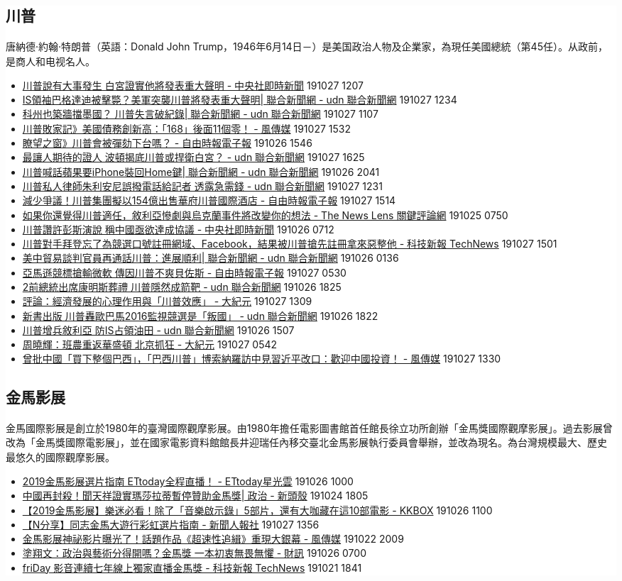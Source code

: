## 川普

唐納德·約翰·特朗普（英語：Donald John Trump，1946年6月14日－）是美国政治人物及企業家，為現任美國總統（第45任）。从政前，是商人和电视名人。
- [川普說有大事發生 白宮證實他將發表重大聲明 - 中央社即時新聞](https://www.cna.com.tw/news/firstnews/201910270047.aspx "川普說有大事發生 白宮證實他將發表重大聲明 - 中央社即時新聞") 191027 1207
- [IS領袖巴格達迪被擊斃？美軍突襲川普將發表重大聲明| 聯合新聞網 - udn 聯合新聞網](https://udn.com/news/story/6813/4128521 "IS領袖巴格達迪被擊斃？美軍突襲川普將發表重大聲明| 聯合新聞網 - udn 聯合新聞網") 191027 1234
- [科州也築牆擋墨國？ 川普失言破紀錄| 聯合新聞網 - udn 聯合新聞網](https://udn.com/news/story/6813/4128361 "科州也築牆擋墨國？ 川普失言破紀錄| 聯合新聞網 - udn 聯合新聞網") 191027 1107
- [川普敗家記》美國債務創新高：「168」後面11個零！ - 風傳媒](https://www.storm.mg/article/1873022 "川普敗家記》美國債務創新高：「168」後面11個零！ - 風傳媒") 191027 1532
- [瞭望之窗》川普會被彈劾下台嗎？ - 自由時報電子報](https://talk.ltn.com.tw/article/breakingnews/2958277 "瞭望之窗》川普會被彈劾下台嗎？ - 自由時報電子報") 191026 1546
- [最讓人期待的證人 波頓揭底川普或捍衛白宮？ - udn 聯合新聞網](https://udn.com/news/story/6813/4128757 "最讓人期待的證人 波頓揭底川普或捍衛白宮？ - udn 聯合新聞網") 191027 1625
- [川普喊話蘋果要iPhone裝回Home鍵| 聯合新聞網 - udn 聯合新聞網](https://udn.com/news/story/7098/4127764 "川普喊話蘋果要iPhone裝回Home鍵| 聯合新聞網 - udn 聯合新聞網") 191026 2041
- [川普私人律師朱利安尼誤撥電話給記者 透露急需錢 - udn 聯合新聞網](https://udn.com/news/story/6813/4128489 "川普私人律師朱利安尼誤撥電話給記者 透露急需錢 - udn 聯合新聞網") 191027 1231
- [減少爭議！川普集團擬以154億出售華府川普國際酒店 - 自由時報電子報](https://ec.ltn.com.tw/article/breakingnews/2958917 "減少爭議！川普集團擬以154億出售華府川普國際酒店 - 自由時報電子報") 191027 1514
- [如果你還覺得川普適任，敘利亞慘劇與烏克蘭事件將改變你的想法 - The News Lens 關鍵評論網](https://www.thenewslens.com/feature/timefortune/126481 "如果你還覺得川普適任，敘利亞慘劇與烏克蘭事件將改變你的想法 - The News Lens 關鍵評論網") 191025 0750
- [川普讚許彭斯演說 稱中國亟欲達成協議 - 中央社即時新聞](https://www.cna.com.tw/news/firstnews/201910260010.aspx "川普讚許彭斯演說 稱中國亟欲達成協議 - 中央社即時新聞") 191026 0712
- [川普對手拜登忘了為競選口號註冊網域、Facebook，結果被川普搶先註冊拿來惡整他 - 科技新報 TechNews](https://technews.tw/2019/10/27/biden-campaign-slogan-was-spoofed-by-trump/ "川普對手拜登忘了為競選口號註冊網域、Facebook，結果被川普搶先註冊拿來惡整他 - 科技新報 TechNews") 191027 1501
- [美中貿易談判官員再通話川普：進展順利| 聯合新聞網 - udn 聯合新聞網](https://udn.com/news/story/6813/4126795 "美中貿易談判官員再通話川普：進展順利| 聯合新聞網 - udn 聯合新聞網") 191026 0136
- [亞馬遜競標搶輸微軟 傳因川普不爽貝佐斯 - 自由時報電子報](https://news.ltn.com.tw/news/world/paper/1327701 "亞馬遜競標搶輸微軟 傳因川普不爽貝佐斯 - 自由時報電子報") 191027 0530
- [2前總統出席康明斯葬禮 川普隱然成箭靶 - udn 聯合新聞網](https://udn.com/news/story/6813/4127600 "2前總統出席康明斯葬禮 川普隱然成箭靶 - udn 聯合新聞網") 191026 1825
- [評論：經濟發展的心理作用與「川普效應」 - 大紀元](http://www.epochtimes.com/b5/19/10/26/n11614660.htm "評論：經濟發展的心理作用與「川普效應」 - 大紀元") 191027 1309
- [新書出版 川普轟歐巴馬2016監視競選是「叛國」 - udn 聯合新聞網](https://udn.com/news/story/6813/4127603 "新書出版 川普轟歐巴馬2016監視競選是「叛國」 - udn 聯合新聞網") 191026 1822
- [川普增兵敘利亞 防IS占領油田 - udn 聯合新聞網](https://udn.com/news/story/6809/4127380 "川普增兵敘利亞 防IS占領油田 - udn 聯合新聞網") 191026 1507
- [周曉輝：班農重返華盛頓 北京抓狂 - 大紀元](http://www.epochtimes.com/b5/19/10/26/n11614493.htm "周曉輝：班農重返華盛頓 北京抓狂 - 大紀元") 191027 0542
- [曾批中國「買下整個巴西」，「巴西川普」博索納羅訪中見習近平改口：歡迎中國投資！ - 風傳媒](https://www.storm.mg/article/1873042 "曾批中國「買下整個巴西」，「巴西川普」博索納羅訪中見習近平改口：歡迎中國投資！ - 風傳媒") 191027 1330

## 金馬影展

金馬國際影展是創立於1980年的臺灣國際觀摩影展。由1980年擔任電影圖書館首任館長徐立功所創辦「金馬獎國際觀摩影展」。過去影展曾改為「金馬獎國際電影展」，並在國家電影資料館館長井迎瑞任內移交臺北金馬影展執行委員會舉辦，並改為現名。為台灣規模最大、歷史最悠久的國際觀摩影展。
- [2019金馬影展選片指南 ETtoday全程直播！ - ETtoday星光雲](https://star.ettoday.net/news/1565160 "2019金馬影展選片指南 ETtoday全程直播！ - ETtoday星光雲") 191026 1000
- [中國再封殺！聞天祥證實瑪莎拉蒂暫停贊助金馬獎| 政治 - 新頭殼](https://newtalk.tw/news/view/2019-10-24/316432 "中國再封殺！聞天祥證實瑪莎拉蒂暫停贊助金馬獎| 政治 - 新頭殼") 191024 1805
- [【2019金馬影展】樂迷必看！除了「音樂啟示錄」5部片，還有大咖藏在這10部電影 - KKBOX](https://www.kkbox.com/tw/tc/column/showbiz-0-8465-1.html "【2019金馬影展】樂迷必看！除了「音樂啟示錄」5部片，還有大咖藏在這10部電影 - KKBOX") 191026 1100
- [【N分享】同志金馬大遊行彩虹選片指南 - 新聞人報社](http://www.newspeople.com.tw/nshare-191027-01/ "【N分享】同志金馬大遊行彩虹選片指南 - 新聞人報社") 191027 1356
- [金馬影展神祕影片曝光了！話題作品《超速性追緝》重現大銀幕 - 風傳媒](https://www.storm.mg/article/1859961 "金馬影展神祕影片曝光了！話題作品《超速性追緝》重現大銀幕 - 風傳媒") 191022 2009
- [塗翔文：政治與藝術分得開嗎？金馬獎 一本初衷無畏無懼 - 財訊](https://www.wealth.com.tw/home/articles/22720 "塗翔文：政治與藝術分得開嗎？金馬獎 一本初衷無畏無懼 - 財訊") 191026 0700
- [friDay 影音連續七年線上獨家直播金馬獎 - 科技新報 TechNews](https://technews.tw/2019/10/21/friday-golden-horse-award/ "friDay 影音連續七年線上獨家直播金馬獎 - 科技新報 TechNews") 191021 1841